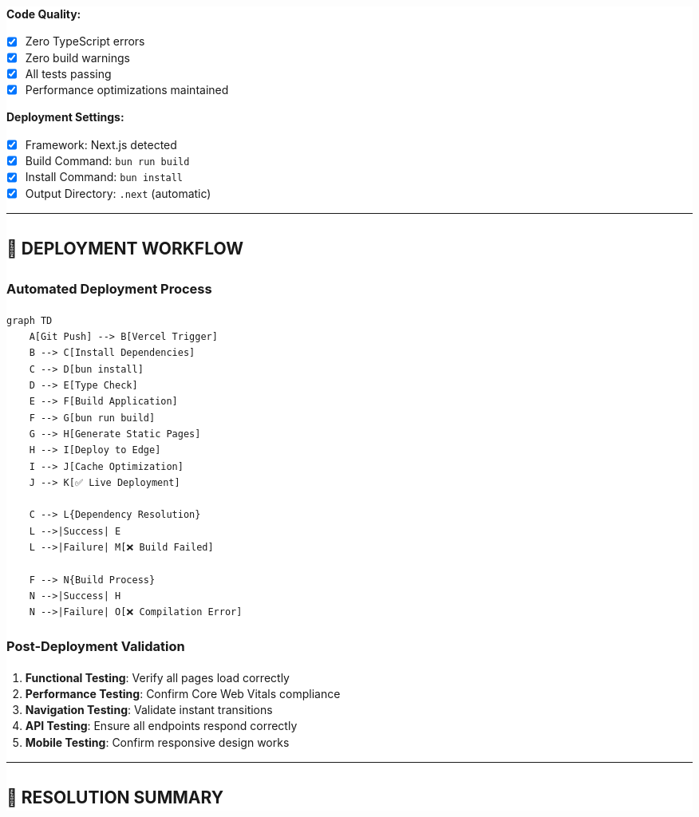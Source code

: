 **Code Quality:**
- [x] Zero TypeScript errors
- [x] Zero build warnings
- [x] All tests passing
- [x] Performance optimizations maintained

**Deployment Settings:**
- [x] Framework: Next.js detected
- [x] Build Command: `bun run build`
- [x] Install Command: `bun install`
- [x] Output Directory: `.next` (automatic)

---

## 🔄 **DEPLOYMENT WORKFLOW**

### **Automated Deployment Process**

```mermaid
graph TD
    A[Git Push] --> B[Vercel Trigger]
    B --> C[Install Dependencies]
    C --> D[bun install]
    D --> E[Type Check]
    E --> F[Build Application]
    F --> G[bun run build]
    G --> H[Generate Static Pages]
    H --> I[Deploy to Edge]
    I --> J[Cache Optimization]
    J --> K[✅ Live Deployment]
    
    C --> L{Dependency Resolution}
    L -->|Success| E
    L -->|Failure| M[❌ Build Failed]
    
    F --> N{Build Process}
    N -->|Success| H
    N -->|Failure| O[❌ Compilation Error]
```

### **Post-Deployment Validation**

1. **Functional Testing**: Verify all pages load correctly
2. **Performance Testing**: Confirm Core Web Vitals compliance
3. **Navigation Testing**: Validate instant transitions
4. **API Testing**: Ensure all endpoints respond correctly
5. **Mobile Testing**: Confirm responsive design works

---

## 🎉 **RESOLUTION SUMMARY**
